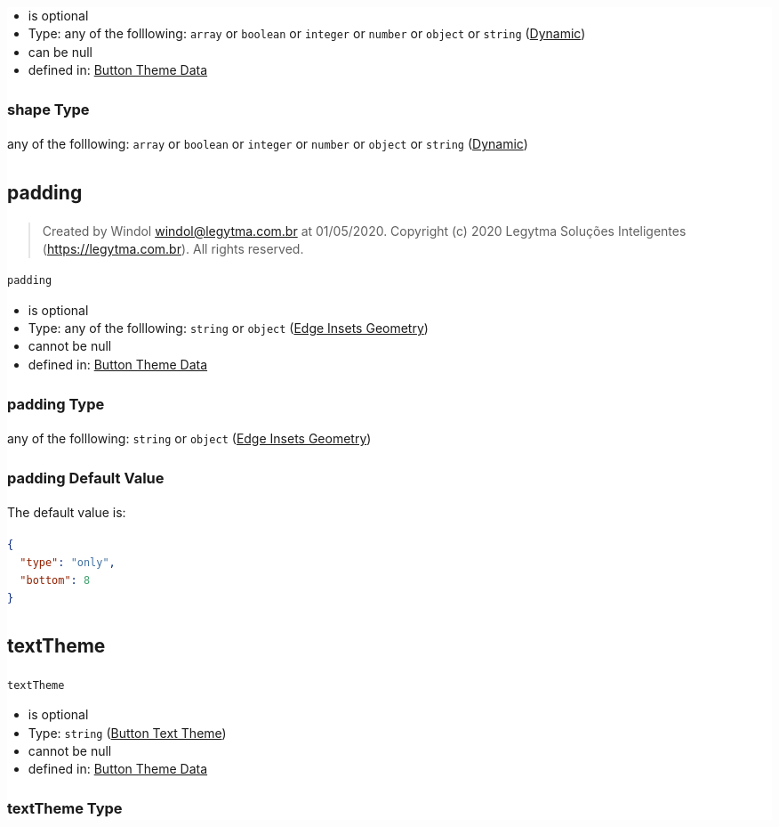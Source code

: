 -   is optional
-   Type: any of the folllowing: `array` or `boolean` or `integer` or `number` or `object` or `string` ([Dynamic](bottom_app_bar_theme-properties-dynamic.md))
-   can be null
-   defined in: [Button Theme Data](bottom_app_bar_theme-properties-dynamic.md)

### shape Type

any of the folllowing: `array` or `boolean` or `integer` or `number` or `object` or `string` ([Dynamic](bottom_app_bar_theme-properties-dynamic.md))

## padding




> Created by Windol [windol@legytma.com.br](mailto:windol@legytma.com.br) at 01/05/2020.
> Copyright (c) 2020 Legytma Soluções Inteligentes (<https://legytma.com.br>). All rights reserved.
>

`padding`

-   is optional
-   Type: any of the folllowing: `string` or `object` ([Edge Insets Geometry](button_bar_theme_data-properties-edge-insets-geometry.md))
-   cannot be null
-   defined in: [Button Theme Data](button_bar_theme_data-properties-edge-insets-geometry.md)

### padding Type

any of the folllowing: `string` or `object` ([Edge Insets Geometry](button_bar_theme_data-properties-edge-insets-geometry.md))

### padding Default Value

The default value is:

```json
{
  "type": "only",
  "bottom": 8
}
```

## textTheme




`textTheme`

-   is optional
-   Type: `string` ([Button Text Theme](button_bar_theme_data-properties-button-text-theme.md))
-   cannot be null
-   defined in: [Button Theme Data](button_bar_theme_data-properties-button-text-theme.md)

### textTheme Type

